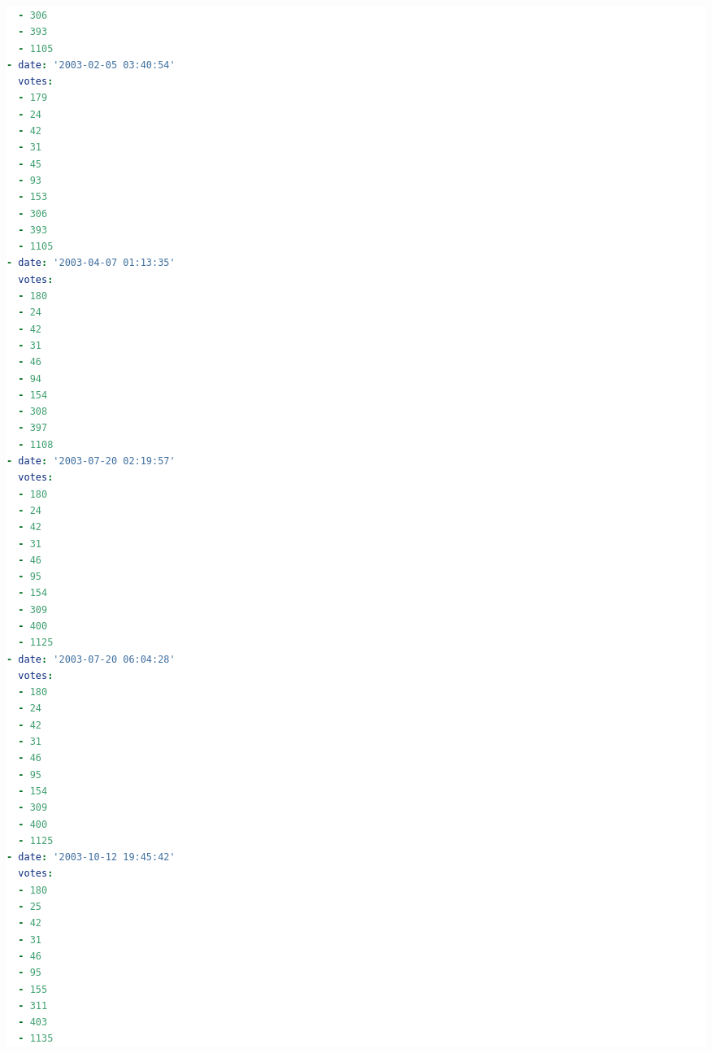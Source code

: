 ```yaml
  - 306
  - 393
  - 1105
- date: '2003-02-05 03:40:54'
  votes:
  - 179
  - 24
  - 42
  - 31
  - 45
  - 93
  - 153
  - 306
  - 393
  - 1105
- date: '2003-04-07 01:13:35'
  votes:
  - 180
  - 24
  - 42
  - 31
  - 46
  - 94
  - 154
  - 308
  - 397
  - 1108
- date: '2003-07-20 02:19:57'
  votes:
  - 180
  - 24
  - 42
  - 31
  - 46
  - 95
  - 154
  - 309
  - 400
  - 1125
- date: '2003-07-20 06:04:28'
  votes:
  - 180
  - 24
  - 42
  - 31
  - 46
  - 95
  - 154
  - 309
  - 400
  - 1125
- date: '2003-10-12 19:45:42'
  votes:
  - 180
  - 25
  - 42
  - 31
  - 46
  - 95
  - 155
  - 311
  - 403
  - 1135
```